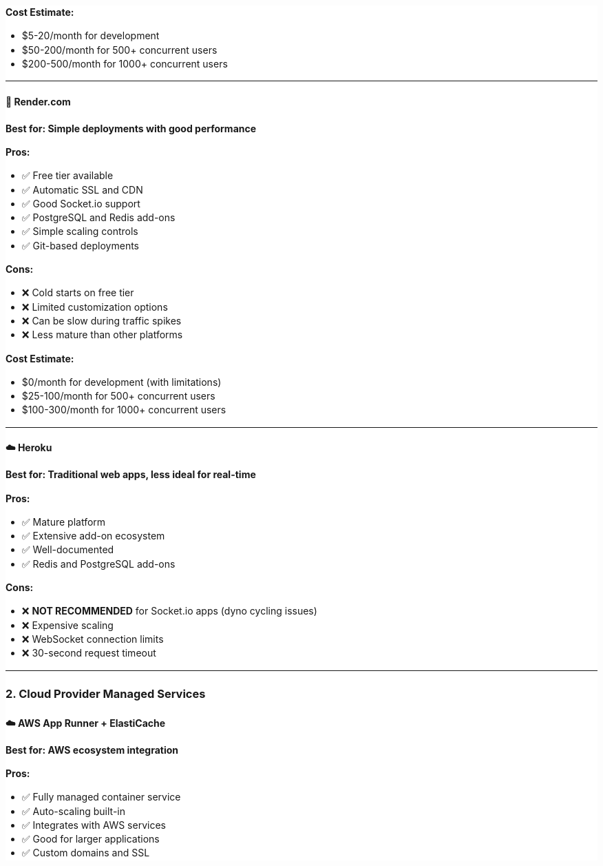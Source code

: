 **Cost Estimate:**
- $5-20/month for development
- $50-200/month for 500+ concurrent users
- $200-500/month for 1000+ concurrent users

---

#### 🌊 Render.com
**Best for: Simple deployments with good performance**

**Pros:**
- ✅ Free tier available
- ✅ Automatic SSL and CDN
- ✅ Good Socket.io support
- ✅ PostgreSQL and Redis add-ons
- ✅ Simple scaling controls
- ✅ Git-based deployments

**Cons:**
- ❌ Cold starts on free tier
- ❌ Limited customization options
- ❌ Can be slow during traffic spikes
- ❌ Less mature than other platforms

**Cost Estimate:**
- $0/month for development (with limitations)
- $25-100/month for 500+ concurrent users
- $100-300/month for 1000+ concurrent users

---

#### ☁️ Heroku
**Best for: Traditional web apps, less ideal for real-time**

**Pros:**
- ✅ Mature platform
- ✅ Extensive add-on ecosystem
- ✅ Well-documented
- ✅ Redis and PostgreSQL add-ons

**Cons:**
- ❌ **NOT RECOMMENDED** for Socket.io apps (dyno cycling issues)
- ❌ Expensive scaling
- ❌ WebSocket connection limits
- ❌ 30-second request timeout

---

### 2. Cloud Provider Managed Services

#### ☁️ AWS App Runner + ElastiCache
**Best for: AWS ecosystem integration**

**Pros:**
- ✅ Fully managed container service
- ✅ Auto-scaling built-in
- ✅ Integrates with AWS services
- ✅ Good for larger applications
- ✅ Custom domains and SSL
